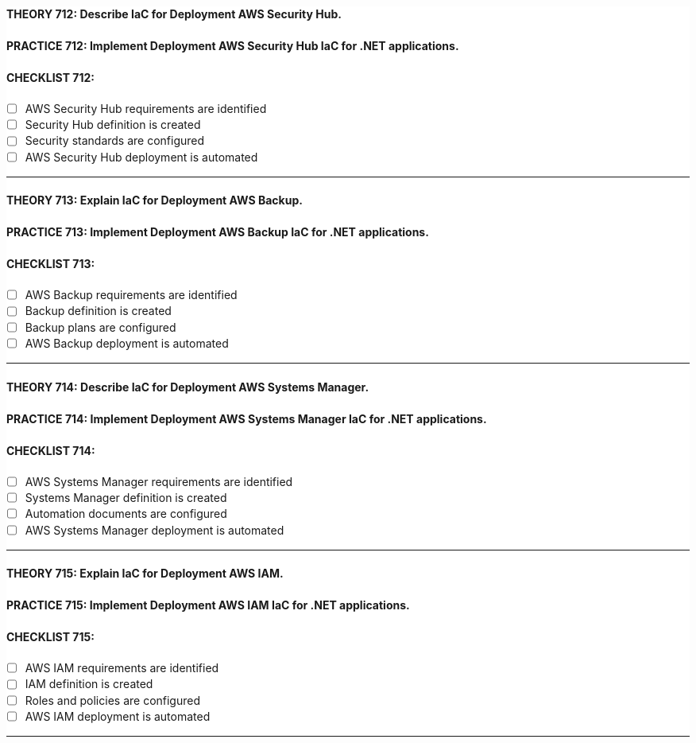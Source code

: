 
#### THEORY 712: Describe IaC for Deployment AWS Security Hub.

#### PRACTICE 712: Implement Deployment AWS Security Hub IaC for .NET applications.

#### CHECKLIST 712:

- [ ] AWS Security Hub requirements are identified
- [ ] Security Hub definition is created
- [ ] Security standards are configured
- [ ] AWS Security Hub deployment is automated

---

#### THEORY 713: Explain IaC for Deployment AWS Backup.

#### PRACTICE 713: Implement Deployment AWS Backup IaC for .NET applications.

#### CHECKLIST 713:

- [ ] AWS Backup requirements are identified
- [ ] Backup definition is created
- [ ] Backup plans are configured
- [ ] AWS Backup deployment is automated

---

#### THEORY 714: Describe IaC for Deployment AWS Systems Manager.

#### PRACTICE 714: Implement Deployment AWS Systems Manager IaC for .NET applications.

#### CHECKLIST 714:

- [ ] AWS Systems Manager requirements are identified
- [ ] Systems Manager definition is created
- [ ] Automation documents are configured
- [ ] AWS Systems Manager deployment is automated

---

#### THEORY 715: Explain IaC for Deployment AWS IAM.

#### PRACTICE 715: Implement Deployment AWS IAM IaC for .NET applications.

#### CHECKLIST 715:

- [ ] AWS IAM requirements are identified
- [ ] IAM definition is created
- [ ] Roles and policies are configured
- [ ] AWS IAM deployment is automated

---